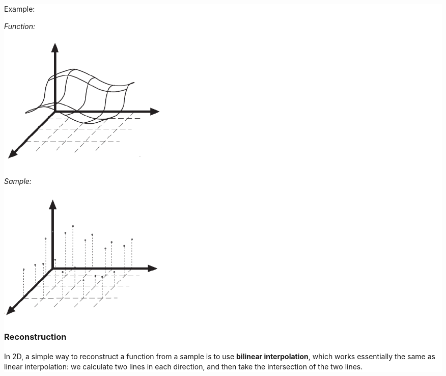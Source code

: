 Example:

_Function:_

<img src="./Figures/VisComp_Fig1-7.PNG" style="zoom: 67%;" />

_Sample:_

<img src="./Figures/VisComp_Fig1-8.PNG" style="zoom: 67%;" />

### Reconstruction

In 2D, a simple way to reconstruct a function from a sample is to use **bilinear interpolation**, which works essentially the same as linear interpolation: we calculate two lines in each direction, and then take the intersection of the two lines.
